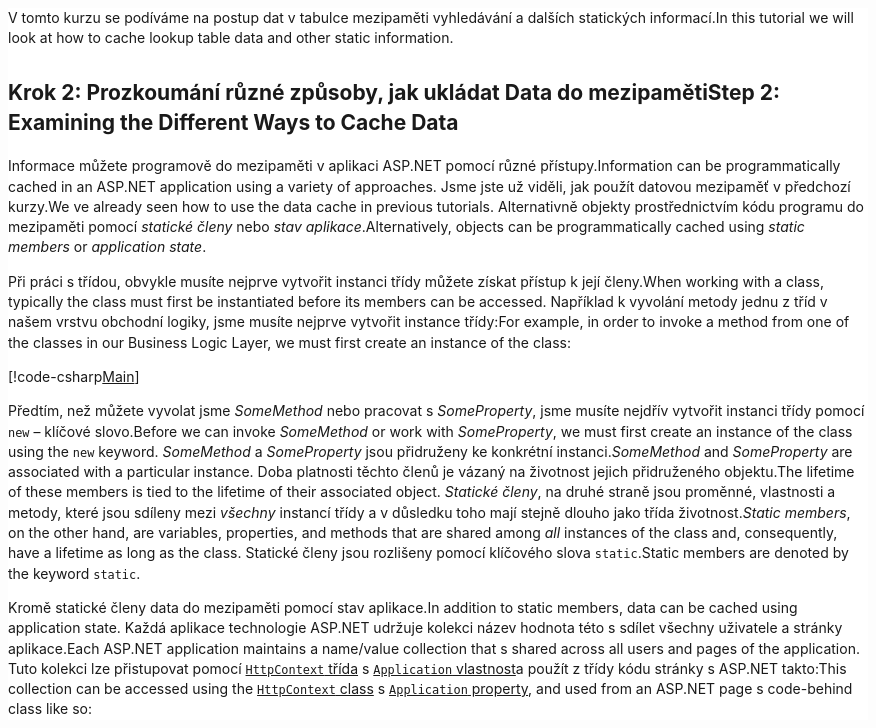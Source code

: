 <span data-ttu-id="5b875-150">V tomto kurzu se podíváme na postup dat v tabulce mezipaměti vyhledávání a dalších statických informací.</span><span class="sxs-lookup"><span data-stu-id="5b875-150">In this tutorial we will look at how to cache lookup table data and other static information.</span></span>

## <a name="step-2-examining-the-different-ways-to-cache-data"></a><span data-ttu-id="5b875-151">Krok 2: Prozkoumání různé způsoby, jak ukládat Data do mezipaměti</span><span class="sxs-lookup"><span data-stu-id="5b875-151">Step 2: Examining the Different Ways to Cache Data</span></span>

<span data-ttu-id="5b875-152">Informace můžete programově do mezipaměti v aplikaci ASP.NET pomocí různé přístupy.</span><span class="sxs-lookup"><span data-stu-id="5b875-152">Information can be programmatically cached in an ASP.NET application using a variety of approaches.</span></span> <span data-ttu-id="5b875-153">Jsme jste už viděli, jak použít datovou mezipaměť v předchozí kurzy.</span><span class="sxs-lookup"><span data-stu-id="5b875-153">We ve already seen how to use the data cache in previous tutorials.</span></span> <span data-ttu-id="5b875-154">Alternativně objekty prostřednictvím kódu programu do mezipaměti pomocí *statické členy* nebo *stav aplikace*.</span><span class="sxs-lookup"><span data-stu-id="5b875-154">Alternatively, objects can be programmatically cached using *static members* or *application state*.</span></span>

<span data-ttu-id="5b875-155">Při práci s třídou, obvykle musíte nejprve vytvořit instanci třídy můžete získat přístup k její členy.</span><span class="sxs-lookup"><span data-stu-id="5b875-155">When working with a class, typically the class must first be instantiated before its members can be accessed.</span></span> <span data-ttu-id="5b875-156">Například k vyvolání metody jednu z tříd v našem vrstvu obchodní logiky, jsme musíte nejprve vytvořit instance třídy:</span><span class="sxs-lookup"><span data-stu-id="5b875-156">For example, in order to invoke a method from one of the classes in our Business Logic Layer, we must first create an instance of the class:</span></span>


[!code-csharp[Main](caching-data-at-application-startup-cs/samples/sample1.cs)]

<span data-ttu-id="5b875-157">Předtím, než můžete vyvolat jsme *SomeMethod* nebo pracovat s *SomeProperty*, jsme musíte nejdřív vytvořit instanci třídy pomocí `new` – klíčové slovo.</span><span class="sxs-lookup"><span data-stu-id="5b875-157">Before we can invoke *SomeMethod* or work with *SomeProperty*, we must first create an instance of the class using the `new` keyword.</span></span> <span data-ttu-id="5b875-158">*SomeMethod* a *SomeProperty* jsou přidruženy ke konkrétní instanci.</span><span class="sxs-lookup"><span data-stu-id="5b875-158">*SomeMethod* and *SomeProperty* are associated with a particular instance.</span></span> <span data-ttu-id="5b875-159">Doba platnosti těchto členů je vázaný na životnost jejich přidruženého objektu.</span><span class="sxs-lookup"><span data-stu-id="5b875-159">The lifetime of these members is tied to the lifetime of their associated object.</span></span> <span data-ttu-id="5b875-160">*Statické členy*, na druhé straně jsou proměnné, vlastnosti a metody, které jsou sdíleny mezi *všechny* instancí třídy a v důsledku toho mají stejně dlouho jako třída životnost.</span><span class="sxs-lookup"><span data-stu-id="5b875-160">*Static members*, on the other hand, are variables, properties, and methods that are shared among *all* instances of the class and, consequently, have a lifetime as long as the class.</span></span> <span data-ttu-id="5b875-161">Statické členy jsou rozlišeny pomocí klíčového slova `static`.</span><span class="sxs-lookup"><span data-stu-id="5b875-161">Static members are denoted by the keyword `static`.</span></span>

<span data-ttu-id="5b875-162">Kromě statické členy data do mezipaměti pomocí stav aplikace.</span><span class="sxs-lookup"><span data-stu-id="5b875-162">In addition to static members, data can be cached using application state.</span></span> <span data-ttu-id="5b875-163">Každá aplikace technologie ASP.NET udržuje kolekci název hodnota této s sdílet všechny uživatele a stránky aplikace.</span><span class="sxs-lookup"><span data-stu-id="5b875-163">Each ASP.NET application maintains a name/value collection that s shared across all users and pages of the application.</span></span> <span data-ttu-id="5b875-164">Tuto kolekci lze přistupovat pomocí [ `HttpContext` třída](https://msdn.microsoft.com/library/system.web.httpcontext.aspx) s [ `Application` vlastnost](https://msdn.microsoft.com/library/system.web.httpcontext.application.aspx)a použít z třídy kódu stránky s ASP.NET takto:</span><span class="sxs-lookup"><span data-stu-id="5b875-164">This collection can be accessed using the [`HttpContext` class](https://msdn.microsoft.com/library/system.web.httpcontext.aspx) s [`Application` property](https://msdn.microsoft.com/library/system.web.httpcontext.application.aspx), and used from an ASP.NET page s code-behind class like so:</span></span>
